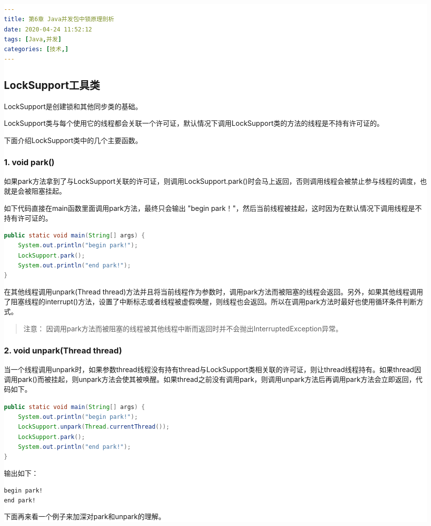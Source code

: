 ```yaml
---
title: 第6章 Java并发包中锁原理剖析
date: 2020-04-24 11:52:12
tags: [Java,并发]
categories: [技术,]
---
```


## LockSupport工具类

LockSupport是创建锁和其他同步类的基础。

LockSupport类与每个使用它的线程都会关联一个许可证，默认情况下调用LockSupport类的方法的线程是不持有许可证的。

下面介绍LockSupport类中的几个主要函数。

### 1. void park()

如果park方法拿到了与LockSupport关联的许可证，则调用LockSupport.park()时会马上返回，否则调用线程会被禁止参与线程的调度，也就是会被阻塞挂起。

如下代码直接在main函数里面调用park方法，最终只会输出 "begin park！"，然后当前线程被挂起，这时因为在默认情况下调用线程是不持有许可证的。

```java
public static void main(String[] args) {
    System.out.println("begin park!");
    LockSupport.park();
    System.out.println("end park!");
}
```
在其他线程调用unpark(Thread thread)方法并且将当前线程作为参数时，调用park方法而被阻塞的线程会返回。另外，如果其他线程调用了阻塞线程的interrupt()方法，设置了中断标志或者线程被虚假唤醒，则线程也会返回。所以在调用park方法时最好也使用循环条件判断方式。

> 注意：
> 因调用park方法而被阻塞的线程被其他线程中断而返回时并不会抛出InterruptedException异常。

### 2. void unpark(Thread thread)

当一个线程调用unpark时，如果参数thread线程没有持有thread与LockSupport类相关联的许可证，则让thread线程持有。如果thread因调用park()而被挂起，则unpark方法会使其被唤醒。如果thread之前没有调用park，则调用unpark方法后再调用park方法会立即返回，代码如下。

```java
public static void main(String[] args) {
    System.out.println("begin park!");
    LockSupport.unpark(Thread.currentThread());
    LockSupport.park();
    System.out.println("end park!");
}
```
输出如下：

    begin park!
    end park!


下面再来看一个例子来加深对park和unpark的理解。
